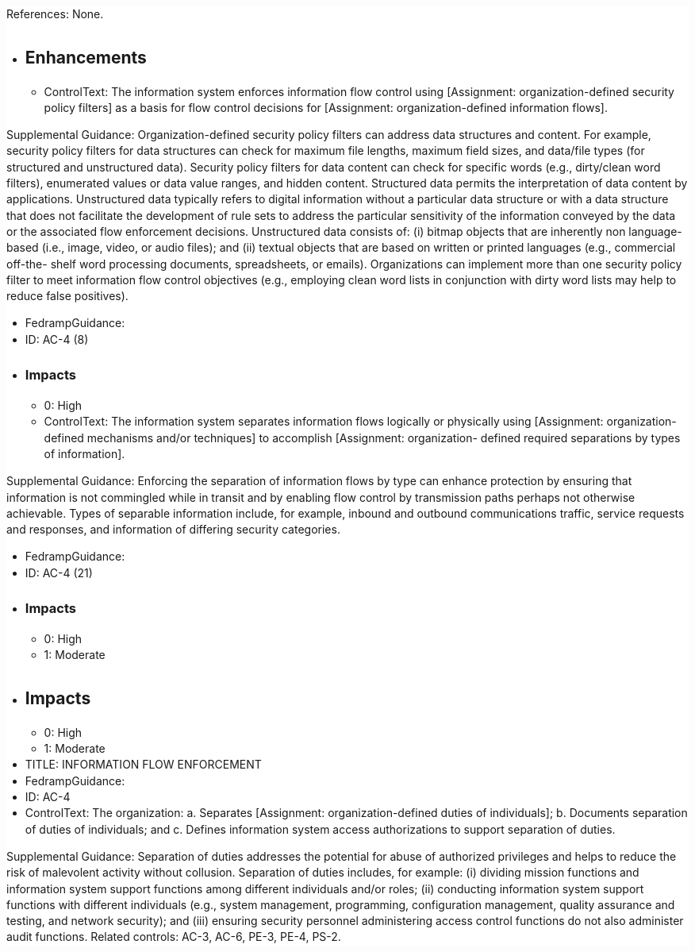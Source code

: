 References: None.

* ## Enhancements ##
  * ControlText: The information system enforces information flow control using [Assignment: organization-defined security policy filters] as a basis for flow control decisions for [Assignment: organization-defined information flows].

Supplemental Guidance:  Organization-defined security policy filters can address data structures and content. For example, security policy filters for data structures can check for maximum file lengths, maximum field sizes, and data/file types (for structured and unstructured data). Security policy filters for data content can check for specific words (e.g., dirty/clean word filters), enumerated values or data value ranges, and hidden content. Structured data permits the interpretation of data content by applications. Unstructured data typically refers to digital information without a particular data structure or with a data structure that does not facilitate the development of rule sets to address the particular sensitivity of the information conveyed by the data or the associated flow enforcement decisions. Unstructured data consists of: (i) bitmap objects that are inherently non language-based (i.e., image, video, or audio files); and (ii) textual objects that are based on written or printed languages (e.g., commercial off-the- shelf word processing documents, spreadsheets, or emails). Organizations can implement more than one security policy filter to meet information flow control objectives (e.g., employing clean word lists in conjunction with dirty word lists may help to reduce false positives).

  * FedrampGuidance: 
  * ID: AC-4 (8)
* ### Impacts ###
  * 0: High
  * ControlText: The information system separates information flows logically or physically using [Assignment: organization-defined mechanisms and/or techniques] to accomplish [Assignment: organization- defined required separations by types of information].

Supplemental Guidance:  Enforcing the separation of information flows by type can enhance protection by ensuring that information is not commingled while in transit and by enabling flow control by transmission paths perhaps not otherwise achievable. Types of separable information include, for example, inbound and outbound communications traffic, service requests and responses, and information of differing security categories.

  * FedrampGuidance: 
  * ID: AC-4 (21)
* ### Impacts ###
  * 0: High
  * 1: Moderate
* ## Impacts ##
  * 0: High
  * 1: Moderate
* TITLE: INFORMATION FLOW ENFORCEMENT
* FedrampGuidance: 
* ID: AC-4
* ControlText: The organization:
 a. Separates [Assignment: organization-defined duties of individuals];
 b. Documents separation of duties of individuals; and
 c. Defines information system access authorizations to support separation of duties.

Supplemental Guidance:  Separation of duties addresses the potential for abuse of authorized privileges and helps to reduce the risk of malevolent activity without collusion. Separation of duties includes, for example: (i) dividing mission functions and information system support functions among different individuals and/or roles; (ii) conducting information system support functions with different individuals (e.g., system management, programming, configuration management, quality assurance and testing, and network security); and (iii) ensuring security personnel administering access control functions do not also administer audit functions. Related controls: AC-3, AC-6, PE-3, PE-4, PS-2.
